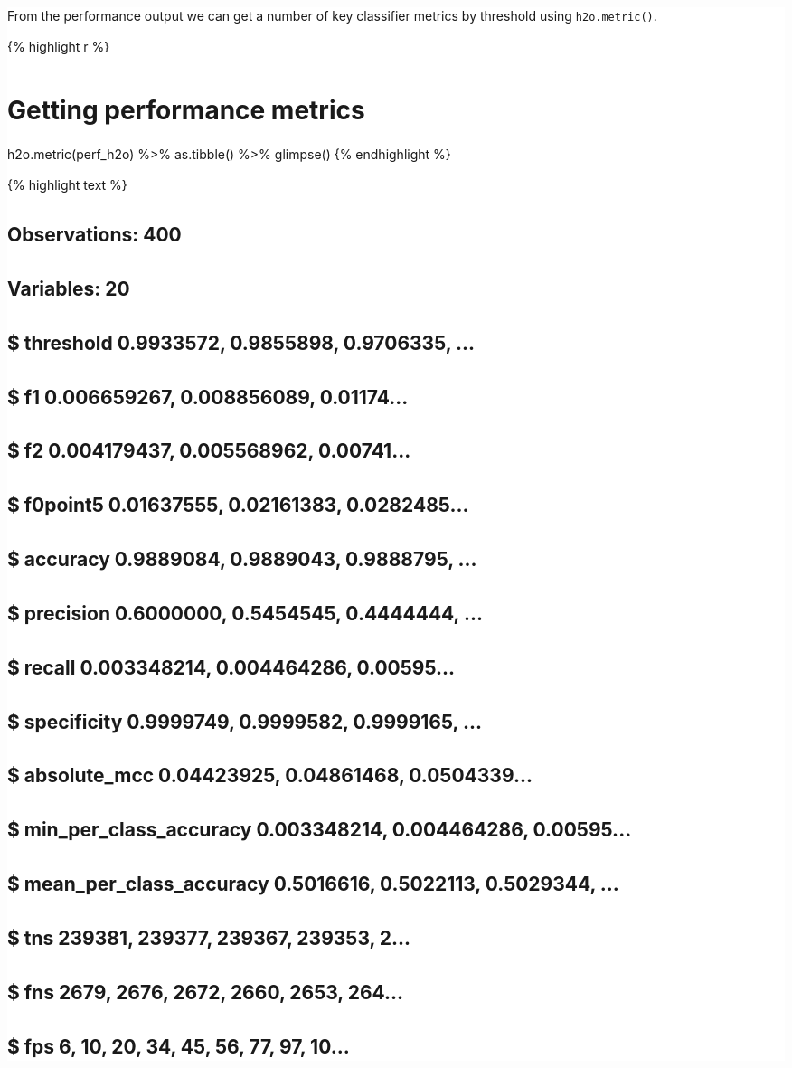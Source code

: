 From the performance output we can get a number of key classifier metrics by threshold using `h2o.metric()`.


{% highlight r %}
# Getting performance metrics
h2o.metric(perf_h2o) %>%
    as.tibble() %>%
    glimpse()
{% endhighlight %}



{% highlight text %}
## Observations: 400
## Variables: 20
## $ threshold               <dbl> 0.9933572, 0.9855898, 0.9706335, ...
## $ f1                      <dbl> 0.006659267, 0.008856089, 0.01174...
## $ f2                      <dbl> 0.004179437, 0.005568962, 0.00741...
## $ f0point5                <dbl> 0.01637555, 0.02161383, 0.0282485...
## $ accuracy                <dbl> 0.9889084, 0.9889043, 0.9888795, ...
## $ precision               <dbl> 0.6000000, 0.5454545, 0.4444444, ...
## $ recall                  <dbl> 0.003348214, 0.004464286, 0.00595...
## $ specificity             <dbl> 0.9999749, 0.9999582, 0.9999165, ...
## $ absolute_mcc            <dbl> 0.04423925, 0.04861468, 0.0504339...
## $ min_per_class_accuracy  <dbl> 0.003348214, 0.004464286, 0.00595...
## $ mean_per_class_accuracy <dbl> 0.5016616, 0.5022113, 0.5029344, ...
## $ tns                     <dbl> 239381, 239377, 239367, 239353, 2...
## $ fns                     <dbl> 2679, 2676, 2672, 2660, 2653, 264...
## $ fps                     <dbl> 6, 10, 20, 34, 45, 56, 77, 97, 10...